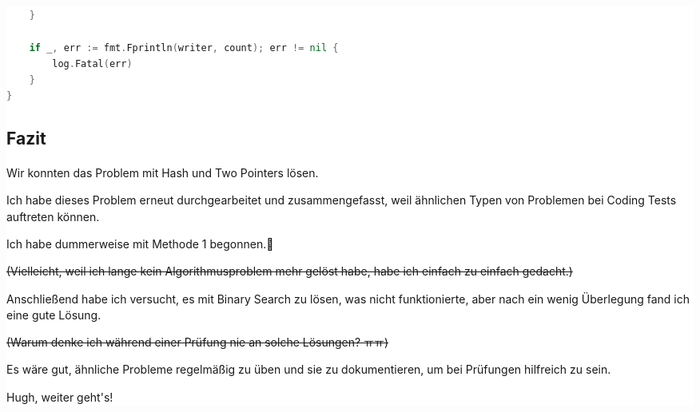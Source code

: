 ```go
	}

	if _, err := fmt.Fprintln(writer, count); err != nil {
		log.Fatal(err)
	}
}
```

## Fazit

Wir konnten das Problem mit Hash und Two Pointers lösen.

Ich habe dieses Problem erneut durchgearbeitet und zusammengefasst, weil ähnlichen Typen von Problemen bei Coding Tests auftreten können.

Ich habe dummerweise mit Methode 1 begonnen.🤣 

~~(Vielleicht, weil ich lange kein Algorithmusproblem mehr gelöst habe, habe ich einfach zu einfach gedacht.)~~

Anschließend habe ich versucht, es mit Binary Search zu lösen, was nicht funktionierte, aber nach ein wenig Überlegung fand ich eine gute Lösung.

~~(Warum denke ich während einer Prüfung nie an solche Lösungen? ㅠㅠ)~~

Es wäre gut, ähnliche Probleme regelmäßig zu üben und sie zu dokumentieren, um bei Prüfungen hilfreich zu sein.

Hugh, weiter geht's!
